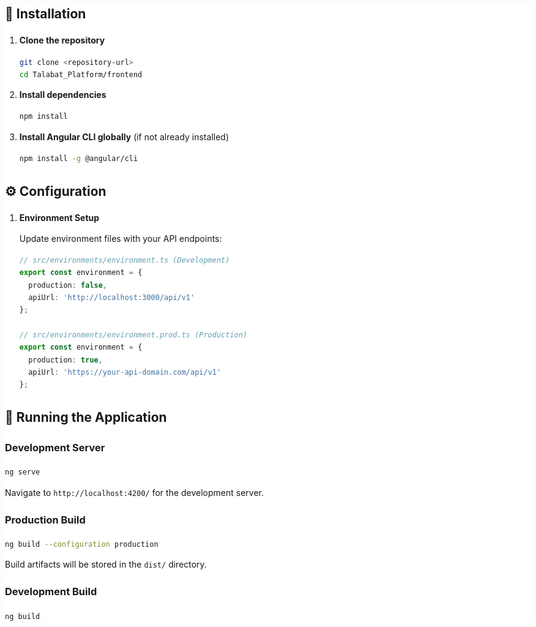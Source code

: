 ## 🔧 Installation

1. **Clone the repository**
   ```bash
   git clone <repository-url>
   cd Talabat_Platform/frontend
   ```

2. **Install dependencies**
   ```bash
   npm install
   ```

3. **Install Angular CLI globally** (if not already installed)
   ```bash
   npm install -g @angular/cli
   ```

## ⚙️ Configuration

1. **Environment Setup**
   
   Update environment files with your API endpoints:
   
   ```typescript
   // src/environments/environment.ts (Development)
   export const environment = {
     production: false,
     apiUrl: 'http://localhost:3000/api/v1'
   };
   
   // src/environments/environment.prod.ts (Production)
   export const environment = {
     production: true,
     apiUrl: 'https://your-api-domain.com/api/v1'
   };
   ```

## 🚀 Running the Application

### Development Server
```bash
ng serve
```
Navigate to `http://localhost:4200/` for the development server.

### Production Build
```bash
ng build --configuration production
```
Build artifacts will be stored in the `dist/` directory.

### Development Build
```bash
ng build
```
